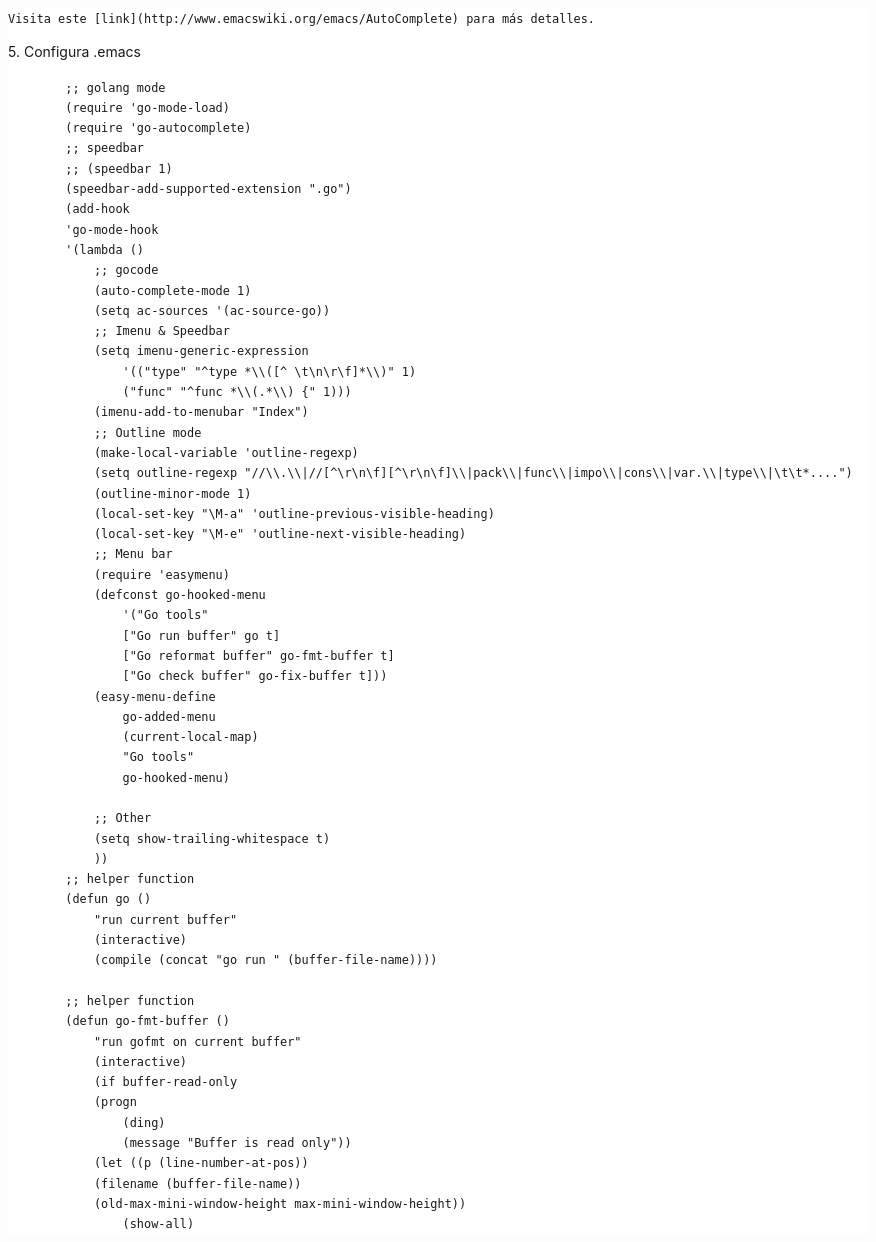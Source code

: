 ```
Visita este [link](http://www.emacswiki.org/emacs/AutoComplete) para más detalles.
```

5\. Configura .emacs

```
		;; golang mode
		(require 'go-mode-load)
		(require 'go-autocomplete)
		;; speedbar
		;; (speedbar 1)
		(speedbar-add-supported-extension ".go")
		(add-hook
		'go-mode-hook
		'(lambda ()
    		;; gocode
    		(auto-complete-mode 1)
    		(setq ac-sources '(ac-source-go))
    		;; Imenu & Speedbar
    		(setq imenu-generic-expression
        		'(("type" "^type *\\([^ \t\n\r\f]*\\)" 1)
        		("func" "^func *\\(.*\\) {" 1)))
    		(imenu-add-to-menubar "Index")
    		;; Outline mode
    		(make-local-variable 'outline-regexp)
    		(setq outline-regexp "//\\.\\|//[^\r\n\f][^\r\n\f]\\|pack\\|func\\|impo\\|cons\\|var.\\|type\\|\t\t*....")
    		(outline-minor-mode 1)
    		(local-set-key "\M-a" 'outline-previous-visible-heading)
    		(local-set-key "\M-e" 'outline-next-visible-heading)
    		;; Menu bar
    		(require 'easymenu)
    		(defconst go-hooked-menu
        		'("Go tools"
        		["Go run buffer" go t]
        		["Go reformat buffer" go-fmt-buffer t]
        		["Go check buffer" go-fix-buffer t]))
    		(easy-menu-define
        		go-added-menu
        		(current-local-map)
        		"Go tools"
        		go-hooked-menu)

    		;; Other
    		(setq show-trailing-whitespace t)
    		))
		;; helper function
		(defun go ()
    		"run current buffer"
    		(interactive)
    		(compile (concat "go run " (buffer-file-name))))

		;; helper function
		(defun go-fmt-buffer ()
    		"run gofmt on current buffer"
    		(interactive)
    		(if buffer-read-only
    		(progn
        		(ding)
        		(message "Buffer is read only"))
    		(let ((p (line-number-at-pos))
    		(filename (buffer-file-name))
    		(old-max-mini-window-height max-mini-window-height))
        		(show-all)
```